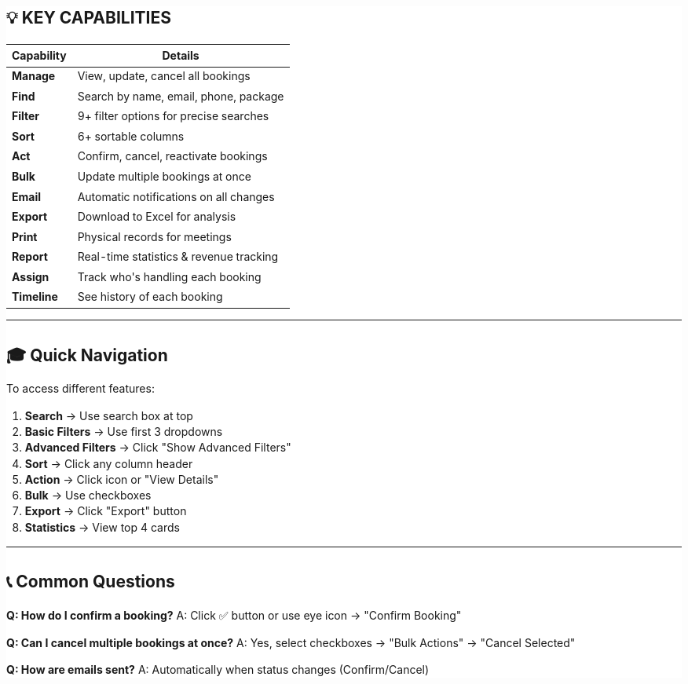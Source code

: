 
## 💡 KEY CAPABILITIES

| Capability   | Details                                 |
| ------------ | --------------------------------------- |
| **Manage**   | View, update, cancel all bookings       |
| **Find**     | Search by name, email, phone, package   |
| **Filter**   | 9+ filter options for precise searches  |
| **Sort**     | 6+ sortable columns                     |
| **Act**      | Confirm, cancel, reactivate bookings    |
| **Bulk**     | Update multiple bookings at once        |
| **Email**    | Automatic notifications on all changes  |
| **Export**   | Download to Excel for analysis          |
| **Print**    | Physical records for meetings           |
| **Report**   | Real-time statistics & revenue tracking |
| **Assign**   | Track who's handling each booking       |
| **Timeline** | See history of each booking             |

---

## 🎓 Quick Navigation

To access different features:

1. **Search** → Use search box at top
2. **Basic Filters** → Use first 3 dropdowns
3. **Advanced Filters** → Click "Show Advanced Filters"
4. **Sort** → Click any column header
5. **Action** → Click icon or "View Details"
6. **Bulk** → Use checkboxes
7. **Export** → Click "Export" button
8. **Statistics** → View top 4 cards

---

## 📞 Common Questions

**Q: How do I confirm a booking?**
A: Click ✅ button or use eye icon → "Confirm Booking"

**Q: Can I cancel multiple bookings at once?**
A: Yes, select checkboxes → "Bulk Actions" → "Cancel Selected"

**Q: How are emails sent?**
A: Automatically when status changes (Confirm/Cancel)
